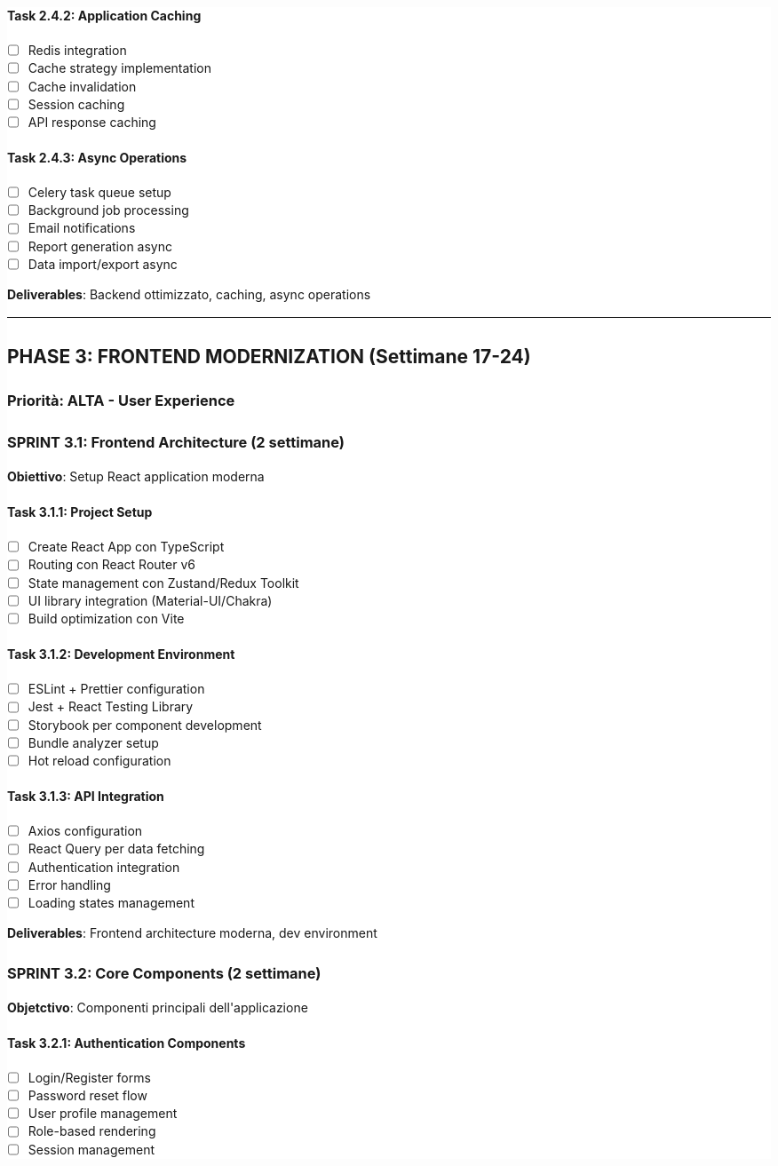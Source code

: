 #### Task 2.4.2: Application Caching
- [ ] Redis integration
- [ ] Cache strategy implementation
- [ ] Cache invalidation
- [ ] Session caching
- [ ] API response caching

#### Task 2.4.3: Async Operations
- [ ] Celery task queue setup
- [ ] Background job processing
- [ ] Email notifications
- [ ] Report generation async
- [ ] Data import/export async

**Deliverables**: Backend ottimizzato, caching, async operations

---

## PHASE 3: FRONTEND MODERNIZATION (Settimane 17-24)
### Priorità: ALTA - User Experience

### SPRINT 3.1: Frontend Architecture (2 settimane)
**Obiettivo**: Setup React application moderna

#### Task 3.1.1: Project Setup
- [ ] Create React App con TypeScript
- [ ] Routing con React Router v6
- [ ] State management con Zustand/Redux Toolkit
- [ ] UI library integration (Material-UI/Chakra)
- [ ] Build optimization con Vite

#### Task 3.1.2: Development Environment
- [ ] ESLint + Prettier configuration
- [ ] Jest + React Testing Library
- [ ] Storybook per component development
- [ ] Bundle analyzer setup
- [ ] Hot reload configuration

#### Task 3.1.3: API Integration
- [ ] Axios configuration
- [ ] React Query per data fetching
- [ ] Authentication integration
- [ ] Error handling
- [ ] Loading states management

**Deliverables**: Frontend architecture moderna, dev environment

### SPRINT 3.2: Core Components (2 settimane)
**Objetctivo**: Componenti principali dell'applicazione

#### Task 3.2.1: Authentication Components
- [ ] Login/Register forms
- [ ] Password reset flow
- [ ] User profile management
- [ ] Role-based rendering
- [ ] Session management
